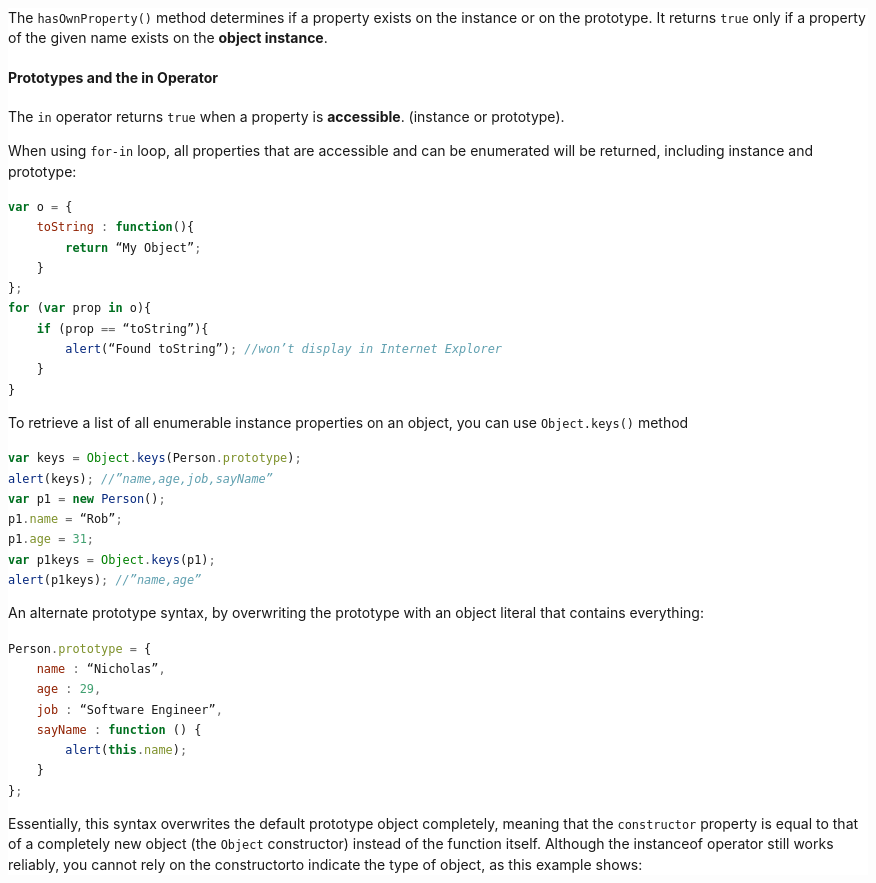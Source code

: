The `hasOwnProperty()` method determines if a property exists on the
instance or on the prototype. It returns `true` only if a property of the
given name exists on the **object instance**.

#### Prototypes and the in Operator
The `in` operator returns `true` when a property is **accessible**.
(instance or prototype).

When using `for-in` loop, all properties that are accessible and can be
enumerated will be returned, including instance and prototype:

```javascript
var o = {
    toString : function(){
        return “My Object”;
    }
};
for (var prop in o){
    if (prop == “toString”){
        alert(“Found toString”); //won’t display in Internet Explorer
    }
}
```

To retrieve a list of all enumerable instance properties on an object,
you can use `Object.keys()` method

```javascript
var keys = Object.keys(Person.prototype);
alert(keys); //”name,age,job,sayName”
var p1 = new Person();
p1.name = “Rob”;
p1.age = 31;
var p1keys = Object.keys(p1);
alert(p1keys); //”name,age”
```

An alternate prototype syntax, by overwriting the prototype with an object
literal that contains everything:

```javascript
Person.prototype = {
    name : “Nicholas”,
    age : 29,
    job : “Software Engineer”,
    sayName : function () {
        alert(this.name);
    }
};
```

 Essentially, this syntax overwrites the default prototype
object completely, meaning that the `constructor` property is equal to that of a completely 
new object (the `Object` constructor) instead of the function itself. Although the instanceof
operator still works reliably, you cannot rely on the constructorto indicate the type of object, as 
this example shows:
